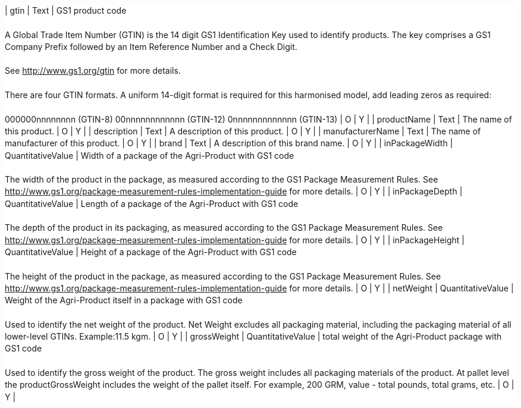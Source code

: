 | gtin             | Text              | GS1 product code                                                                                                                                                                                                                                                   <br><br>A Global Trade Item Number (GTIN) is the 14 digit GS1 Identification Key used to identify products. The key comprises a GS1 Company Prefix followed by an Item Reference Number and a Check Digit.      <br><br>See http://www.gs1.org/gtin for more details.                                                                        <br><br>There are four GTIN formats. A uniform 14-digit format is required for this harmonised model, add leading zeros as required:                                                                      <br><br>000000nnnnnnnn (GTIN-8) 00nnnnnnnnnnnn (GTIN-12) 0nnnnnnnnnnnnn (GTIN-13)                                                                                                                                                                                           | O                  | Y           |
| productName      | Text              | The name of this product.                                                                                                                                                                                                                                          | O                  | Y           |
| description      | Text              | A description of this product.                                                                                                                                                                                                                                     | O                  | Y           |
| manufacturerName | Text              | The name of manufacturer of this product.                                                                                                                                                                                                                          | O                  | Y           |
| brand            | Text              | A description of this brand name.                                                                                                                                                                                                                                  | O                  | Y           |
| inPackageWidth   | QuantitativeValue | Width of a package of the Agri-Product with GS1 code                                                                                                                                                                                                               <br><br>The width of the product in the package, as measured according to the GS1 Package Measurement Rules. See http://www.gs1.org/package-measurement-rules-implementation-guide for more details.                                                                        | O                  | Y           |
| inPackageDepth   | QuantitativeValue | Length of a package of the Agri-Product with GS1 code                                                                                                                                                                                                              <br><br>The depth of the product in its packaging, as measured according to the GS1 Package Measurement Rules. See http://www.gs1.org/package-measurement-rules-implementation-guide for more details.                                                                      | O                  | Y           |
| inPackageHeight  | QuantitativeValue | Height of a package of the Agri-Product with GS1 code                                                                                                                                                                                                              <br><br>The height of the product in the package, as measured according to the GS1 Package Measurement Rules. See http://www.gs1.org/package-measurement-rules-implementation-guide for more details.                                                                       | O                  | Y           |
| netWeight        | QuantitativeValue | Weight of the Agri-Product itself in a package with GS1 code                                                                                                                                                                                                       <br><br>Used to identify the net weight of the product. Net Weight excludes all packaging material, including the packaging material of all lower-level GTINs. Example:11.5 kgm.                                                                                            | O                  | Y           |
| grossWeight      | QuantitativeValue | total weight of the Agri-Product package with GS1 code                                                                                                                                                                                                             <br><br>Used to identify the gross weight of the product. The gross weight includes all packaging materials of the product. At pallet level the productGrossWeight includes the weight of the pallet itself. For example, 200 GRM, value - total pounds, total grams, etc.  | O                  | Y           |
